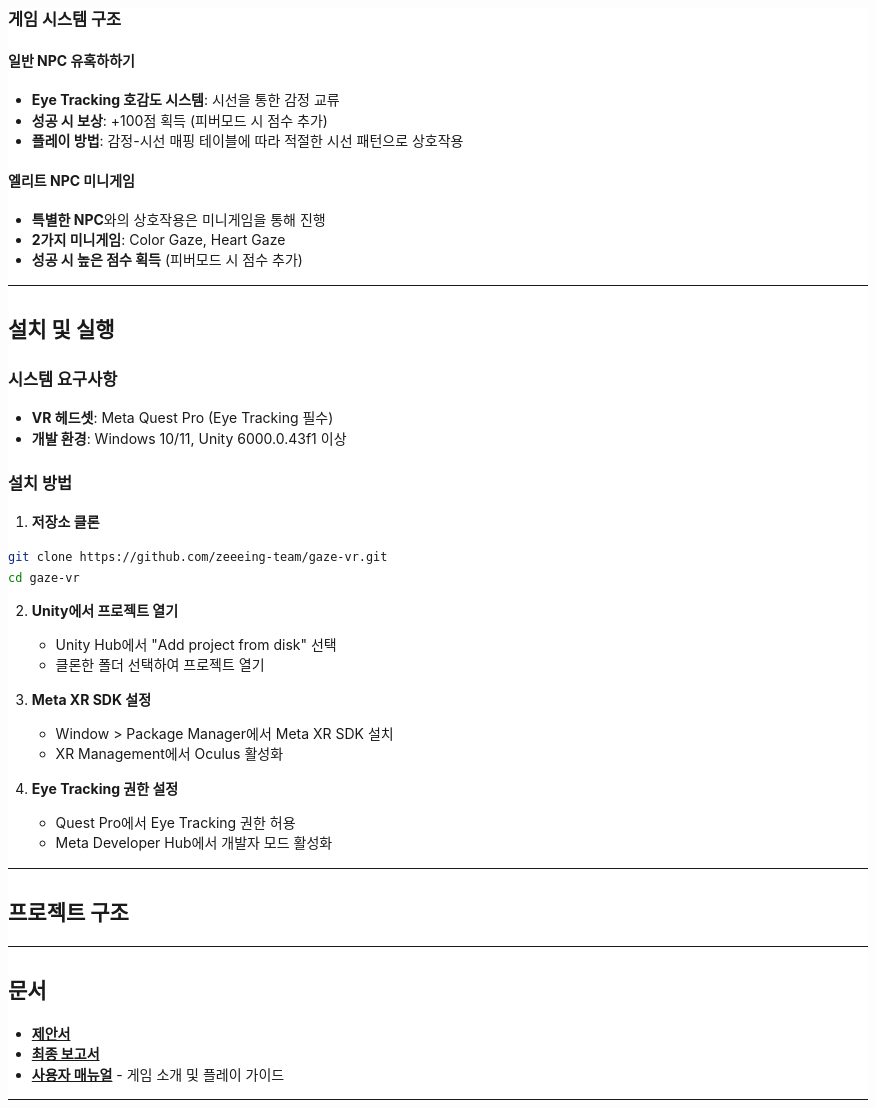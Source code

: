 ### 게임 시스템 구조

#### 일반 NPC 유혹하하기
- **Eye Tracking 호감도 시스템**: 시선을 통한 감정 교류
- **성공 시 보상**: +100점 획득 (피버모드 시 점수 추가)
- **플레이 방법**: 감정-시선 매핑 테이블에 따라 적절한 시선 패턴으로 상호작용

#### 엘리트 NPC 미니게임
- **특별한 NPC**와의 상호작용은 미니게임을 통해 진행
- **2가지 미니게임**: Color Gaze, Heart Gaze
- **성공 시 높은 점수 획득** (피버모드 시 점수 추가)

---

## 설치 및 실행

### 시스템 요구사항
- **VR 헤드셋**: Meta Quest Pro (Eye Tracking 필수)
- **개발 환경**: Windows 10/11, Unity 6000.0.43f1 이상

### 설치 방법

1. **저장소 클론**
```bash
git clone https://github.com/zeeeing-team/gaze-vr.git
cd gaze-vr
```

2. **Unity에서 프로젝트 열기**
   - Unity Hub에서 "Add project from disk" 선택
   - 클론한 폴더 선택하여 프로젝트 열기

3. **Meta XR SDK 설정**
   - Window > Package Manager에서 Meta XR SDK 설치
   - XR Management에서 Oculus 활성화

4. **Eye Tracking 권한 설정**
   - Quest Pro에서 Eye Tracking 권한 허용
   - Meta Developer Hub에서 개발자 모드 활성화
---

## 프로젝트 구조



---

## 문서

- [**제안서**](docs/PROPOSAL_REPORT.pdf)
- [**최종 보고서**](docs/FINAL_REPORT.pdf)
- [**사용자 매뉴얼**](docs/USER_MANUAL.pdf) - 게임 소개 및 플레이 가이드

---